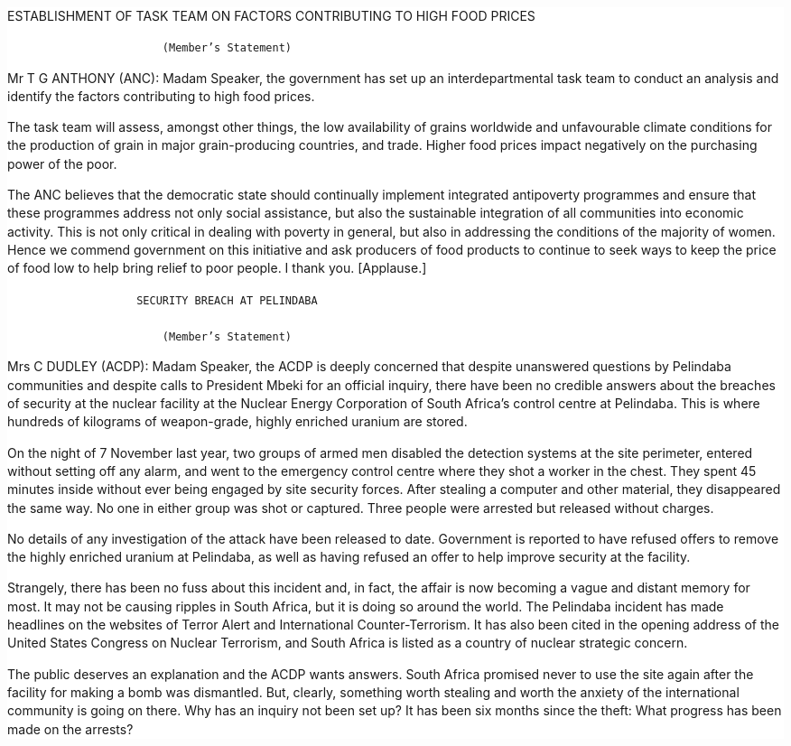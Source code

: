    ESTABLISHMENT OF TASK TEAM ON FACTORS CONTRIBUTING TO HIGH FOOD PRICES

                            (Member’s Statement)

Mr T G ANTHONY (ANC): Madam Speaker, the government has set up an
interdepartmental task team to conduct an analysis and identify the factors
contributing to high food prices.

The task team will assess, amongst other things, the low availability of
grains worldwide and unfavourable climate conditions for the production of
grain in major grain-producing countries, and trade. Higher food prices
impact negatively on the purchasing power of the poor.

The ANC believes that the democratic state should continually implement
integrated antipoverty programmes and ensure that these programmes address
not only social assistance, but also the sustainable integration of all
communities into economic activity. This is not only critical in dealing
with poverty in general, but also in addressing the conditions of the
majority of women. Hence we commend government on this initiative and ask
producers of food products to continue to seek ways to keep the price of
food low to help bring relief to poor people. I thank you. [Applause.]

                        SECURITY BREACH AT PELINDABA

                            (Member’s Statement)

Mrs C DUDLEY (ACDP): Madam Speaker, the ACDP is deeply concerned that
despite unanswered questions by Pelindaba communities and despite calls to
President Mbeki for an official inquiry, there have been no credible
answers about the breaches of security at the nuclear facility at the
Nuclear Energy Corporation of South Africa’s control centre at Pelindaba.
This is where hundreds of kilograms of weapon-grade, highly enriched
uranium are stored.

On the night of 7 November last year, two groups of armed men disabled the
detection systems at the site perimeter, entered without setting off any
alarm, and went to the emergency control centre where they shot a worker in
the chest. They spent 45 minutes inside without ever being engaged by site
security forces. After stealing a computer and other material, they
disappeared the same way. No one in either group was shot or captured.
Three people were arrested but released without charges.

No details of any investigation of the attack have been released to date.
Government is reported to have refused offers to remove the highly enriched
uranium at Pelindaba, as well as having refused an offer to help improve
security at the facility.

Strangely, there has been no fuss about this incident and, in fact, the
affair is now becoming a vague and distant memory for most. It may not be
causing ripples in South Africa, but it is doing so around the world. The
Pelindaba incident has made headlines on the websites of Terror Alert and
International Counter-Terrorism. It has also been cited in the opening
address of the United States Congress on Nuclear Terrorism, and South
Africa is listed as a country of nuclear strategic concern.

The public deserves an explanation and the ACDP wants answers. South Africa
promised never to use the site again after the facility for making a bomb
was dismantled. But, clearly, something worth stealing and worth the
anxiety of the international community is going on there. Why has an
inquiry not been set up? It has been six months since the theft: What
progress has been made on the arrests?

